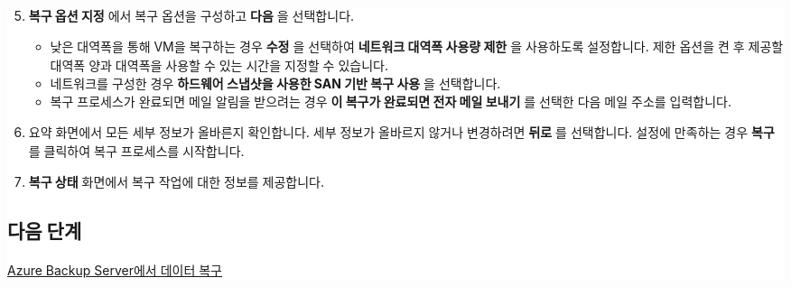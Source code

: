 5. **복구 옵션 지정** 에서 복구 옵션을 구성하고 **다음** 을 선택합니다.

    - 낮은 대역폭을 통해 VM을 복구하는 경우 **수정** 을 선택하여 **네트워크 대역폭 사용량 제한** 을 사용하도록 설정합니다. 제한 옵션을 켠 후 제공할 대역폭 양과 대역폭을 사용할 수 있는 시간을 지정할 수 있습니다.
    - 네트워크를 구성한 경우 **하드웨어 스냅샷을 사용한 SAN 기반 복구 사용** 을 선택합니다.
    - 복구 프로세스가 완료되면 메일 알림을 받으려는 경우 **이 복구가 완료되면 전자 메일 보내기** 를 선택한 다음 메일 주소를 입력합니다.

6. 요약 화면에서 모든 세부 정보가 올바른지 확인합니다. 세부 정보가 올바르지 않거나 변경하려면 **뒤로** 를 선택합니다. 설정에 만족하는 경우 **복구** 를 클릭하여 복구 프로세스를 시작합니다.

7. **복구 상태** 화면에서 복구 작업에 대한 정보를 제공합니다.

## <a name="next-steps"></a>다음 단계

[Azure Backup Server에서 데이터 복구](./backup-azure-alternate-dpm-server.md)
